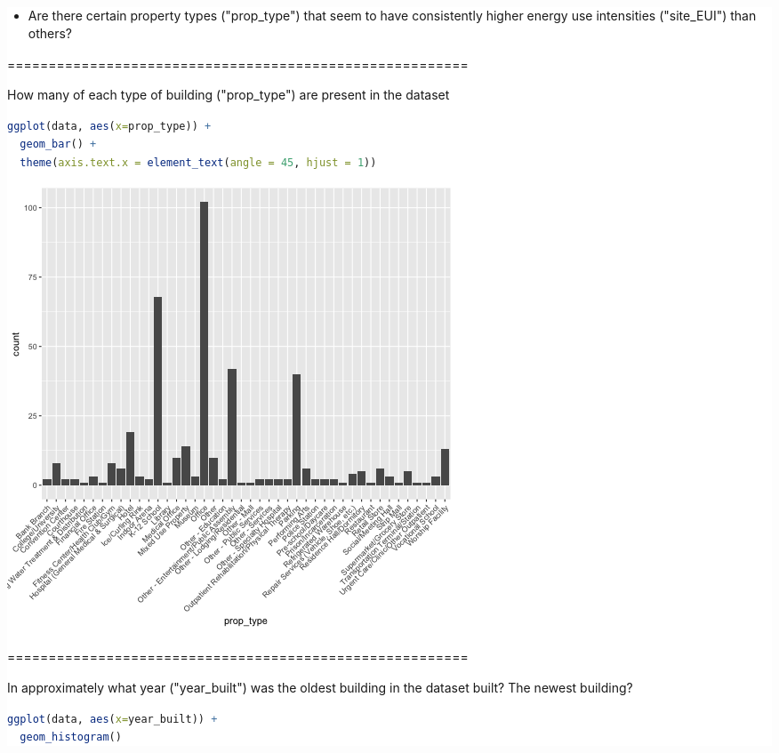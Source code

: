 - Are there certain property types ("prop_type") that seem to have consistently higher energy use intensities ("site_EUI") than others?


========================================================

How many of each type of building ("prop_type") are present in the dataset

```r
ggplot(data, aes(x=prop_type)) +
  geom_bar() +
  theme(axis.text.x = element_text(angle = 45, hjust = 1))
```

![plot of chunk unnamed-chunk-21](r-data-viz-basics-presentation-figure/unnamed-chunk-21-1.png)


========================================================

In approximately what year ("year_built") was the oldest building in the dataset built? The newest building?

```r
ggplot(data, aes(x=year_built)) +
  geom_histogram()
```
